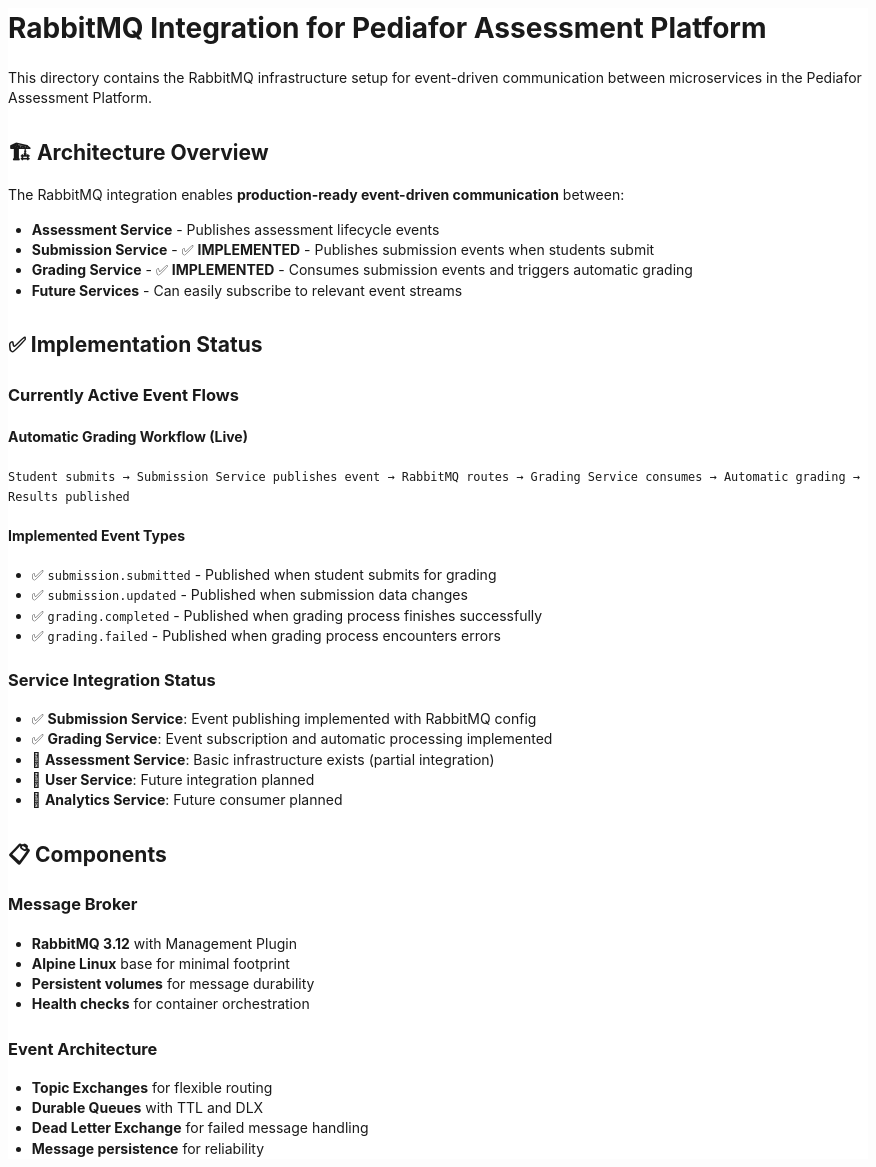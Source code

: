 # RabbitMQ Integration for Pediafor Assessment Platform

This directory contains the RabbitMQ infrastructure setup for event-driven communication between microservices in the Pediafor Assessment Platform.

## 🏗️ Architecture Overview

The RabbitMQ integration enables **production-ready event-driven communication** between:
- **Assessment Service** - Publishes assessment lifecycle events
- **Submission Service** - ✅ **IMPLEMENTED** - Publishes submission events when students submit
- **Grading Service** - ✅ **IMPLEMENTED** - Consumes submission events and triggers automatic grading
- **Future Services** - Can easily subscribe to relevant event streams

## ✅ Implementation Status

### Currently Active Event Flows

#### **Automatic Grading Workflow (Live)**
```
Student submits → Submission Service publishes event → RabbitMQ routes → Grading Service consumes → Automatic grading → Results published
```

#### **Implemented Event Types**
- ✅ `submission.submitted` - Published when student submits for grading
- ✅ `submission.updated` - Published when submission data changes
- ✅ `grading.completed` - Published when grading process finishes successfully  
- ✅ `grading.failed` - Published when grading process encounters errors

### Service Integration Status
- ✅ **Submission Service**: Event publishing implemented with RabbitMQ config
- ✅ **Grading Service**: Event subscription and automatic processing implemented
- 🔄 **Assessment Service**: Basic infrastructure exists (partial integration)
- 📝 **User Service**: Future integration planned
- 📝 **Analytics Service**: Future consumer planned

## 📋 Components

### Message Broker
- **RabbitMQ 3.12** with Management Plugin
- **Alpine Linux** base for minimal footprint
- **Persistent volumes** for message durability
- **Health checks** for container orchestration

### Event Architecture
- **Topic Exchanges** for flexible routing
- **Durable Queues** with TTL and DLX
- **Dead Letter Exchange** for failed message handling
- **Message persistence** for reliability

